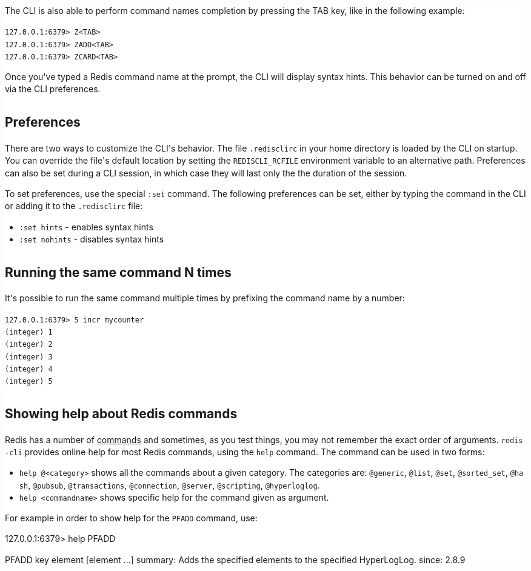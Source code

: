 The CLI is also able to perform command names completion by pressing the TAB
key, like in the following example:

    127.0.0.1:6379> Z<TAB>
    127.0.0.1:6379> ZADD<TAB>
    127.0.0.1:6379> ZCARD<TAB>

Once you've typed a Redis command name at the prompt, the CLI will display
syntax hints. This behavior can be turned on and off via the CLI preferences.

## Preferences

There are two ways to customize the CLI's behavior. The file `.redisclirc`
in your home directory is loaded by the CLI on startup. You can override the
file's default location by setting the `REDISCLI_RCFILE` environment variable to
an alternative path. Preferences can also be set during a CLI session, in which 
case they will last only the the duration of the session.

To set preferences, use the special `:set` command. The following preferences
can be set, either by typing the command in the CLI or adding it to the
`.redisclirc` file:

* `:set hints` - enables syntax hints
* `:set nohints` - disables syntax hints

## Running the same command N times

It's possible to run the same command multiple times by prefixing the command
name by a number:

    127.0.0.1:6379> 5 incr mycounter
    (integer) 1
    (integer) 2
    (integer) 3
    (integer) 4
    (integer) 5

## Showing help about Redis commands

Redis has a number of [commands](/commands) and sometimes, as you test things,
you may not remember the exact order of arguments. `redis-cli` provides online
help for most Redis commands, using the `help` command. The command can be used
in two forms:

* `help @<category>` shows all the commands about a given category. The
categories are: `@generic`, `@list`, `@set`, `@sorted_set`, `@hash`,
`@pubsub`, `@transactions`, `@connection`, `@server`, `@scripting`,
`@hyperloglog`.
* `help <commandname>` shows specific help for the command given as argument.

For example in order to show help for the `PFADD` command, use:

   127.0.0.1:6379> help PFADD

  PFADD key element [element ...]
  summary: Adds the specified elements to the specified HyperLogLog.
  since: 2.8.9
